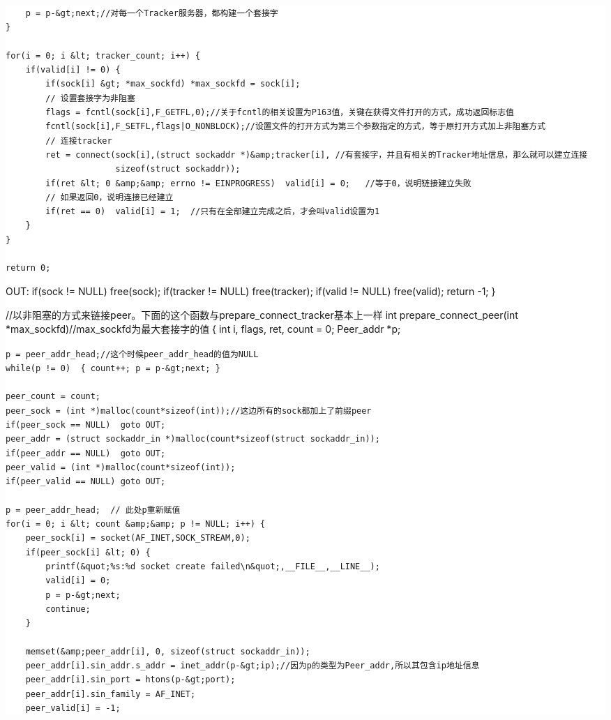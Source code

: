 		p = p-&gt;next;//对每一个Tracker服务器，都构建一个套接字
	}

	for(i = 0; i &lt; tracker_count; i++) {
		if(valid[i] != 0) {
			if(sock[i] &gt; *max_sockfd) *max_sockfd = sock[i];
			// 设置套接字为非阻塞
			flags = fcntl(sock[i],F_GETFL,0);//关于fcntl的相关设置为P163值，关键在获得文件打开的方式，成功返回标志值
			fcntl(sock[i],F_SETFL,flags|O_NONBLOCK);//设置文件的打开方式为第三个参数指定的方式，等于原打开方式加上非阻塞方式
			// 连接tracker
			ret = connect(sock[i],(struct sockaddr *)&amp;tracker[i], //有套接字，并且有相关的Tracker地址信息，那么就可以建立连接
				          sizeof(struct sockaddr));
			if(ret &lt; 0 &amp;&amp; errno != EINPROGRESS)  valid[i] = 0;	//等于0，说明链接建立失败
			// 如果返回0，说明连接已经建立
			if(ret == 0)  valid[i] = 1;  //只有在全部建立完成之后，才会叫valid设置为1
		}
	}

	return 0;

OUT:
	if(sock != NULL)    free(sock);
	if(tracker != NULL) free(tracker);
	if(valid != NULL)   free(valid);
	return -1;
}

//以非阻塞的方式来链接peer。下面的这个函数与prepare_connect_tracker基本上一样
int prepare_connect_peer(int *max_sockfd)//max_sockfd为最大套接字的值
{
	int       i, flags, ret, count = 0;
	Peer_addr *p;
	
	p = peer_addr_head;//这个时候peer_addr_head的值为NULL
	while(p != 0)  { count++; p = p-&gt;next; }

	peer_count = count;
	peer_sock = (int *)malloc(count*sizeof(int));//这边所有的sock都加上了前缀peer
	if(peer_sock == NULL)  goto OUT;
	peer_addr = (struct sockaddr_in *)malloc(count*sizeof(struct sockaddr_in));
	if(peer_addr == NULL)  goto OUT;
	peer_valid = (int *)malloc(count*sizeof(int));
	if(peer_valid == NULL) goto OUT;
	
	p = peer_addr_head;  // 此处p重新赋值
	for(i = 0; i &lt; count &amp;&amp; p != NULL; i++) {
		peer_sock[i] = socket(AF_INET,SOCK_STREAM,0);
		if(peer_sock[i] &lt; 0) { 
			printf(&quot;%s:%d socket create failed\n&quot;,__FILE__,__LINE__);
			valid[i] = 0;
			p = p-&gt;next;
			continue; 
		}

		memset(&amp;peer_addr[i], 0, sizeof(struct sockaddr_in));
		peer_addr[i].sin_addr.s_addr = inet_addr(p-&gt;ip);//因为p的类型为Peer_addr,所以其包含ip地址信息
		peer_addr[i].sin_port = htons(p-&gt;port);
		peer_addr[i].sin_family = AF_INET;
		peer_valid[i] = -1;
		